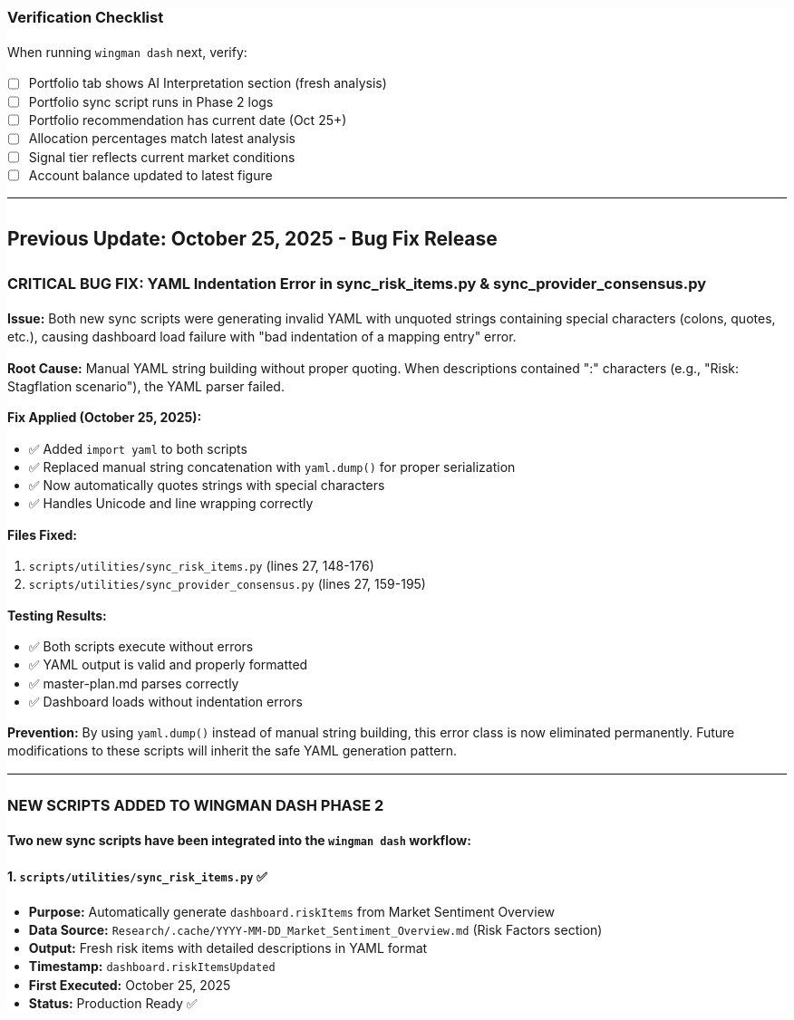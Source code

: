 ### Verification Checklist

When running `wingman dash` next, verify:
- [ ] Portfolio tab shows AI Interpretation section (fresh analysis)
- [ ] Portfolio sync script runs in Phase 2 logs
- [ ] Portfolio recommendation has current date (Oct 25+)
- [ ] Allocation percentages match latest analysis
- [ ] Signal tier reflects current market conditions
- [ ] Account balance updated to latest figure

---

## Previous Update: October 25, 2025 - Bug Fix Release

### CRITICAL BUG FIX: YAML Indentation Error in sync_risk_items.py & sync_provider_consensus.py

**Issue:** Both new sync scripts were generating invalid YAML with unquoted strings containing special characters (colons, quotes, etc.), causing dashboard load failure with "bad indentation of a mapping entry" error.

**Root Cause:** Manual YAML string building without proper quoting. When descriptions contained ":" characters (e.g., "Risk: Stagflation scenario"), the YAML parser failed.

**Fix Applied (October 25, 2025):**
- ✅ Added `import yaml` to both scripts
- ✅ Replaced manual string concatenation with `yaml.dump()` for proper serialization
- ✅ Now automatically quotes strings with special characters
- ✅ Handles Unicode and line wrapping correctly

**Files Fixed:**
1. `scripts/utilities/sync_risk_items.py` (lines 27, 148-176)
2. `scripts/utilities/sync_provider_consensus.py` (lines 27, 159-195)

**Testing Results:**
- ✅ Both scripts execute without errors
- ✅ YAML output is valid and properly formatted
- ✅ master-plan.md parses correctly
- ✅ Dashboard loads without indentation errors

**Prevention:** By using `yaml.dump()` instead of manual string building, this error class is now eliminated permanently. Future modifications to these scripts will inherit the safe YAML generation pattern.

---

### NEW SCRIPTS ADDED TO WINGMAN DASH PHASE 2

**Two new sync scripts have been integrated into the `wingman dash` workflow:**

#### 1. `scripts/utilities/sync_risk_items.py` ✅
- **Purpose:** Automatically generate `dashboard.riskItems` from Market Sentiment Overview
- **Data Source:** `Research/.cache/YYYY-MM-DD_Market_Sentiment_Overview.md` (Risk Factors section)
- **Output:** Fresh risk items with detailed descriptions in YAML format
- **Timestamp:** `dashboard.riskItemsUpdated`
- **First Executed:** October 25, 2025
- **Status:** Production Ready ✅
